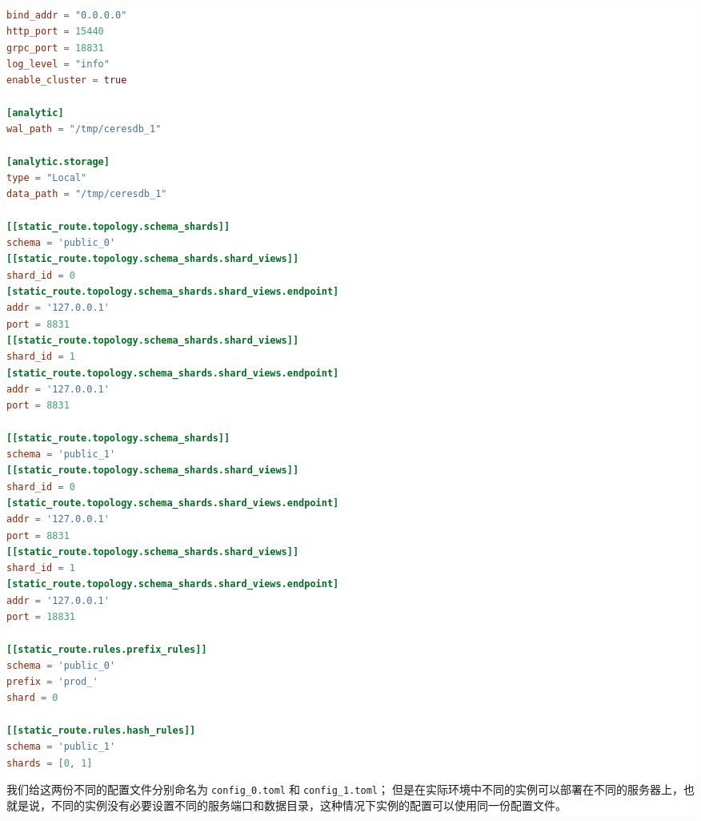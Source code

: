 ```toml
bind_addr = "0.0.0.0"
http_port = 15440
grpc_port = 18831
log_level = "info"
enable_cluster = true

[analytic]
wal_path = "/tmp/ceresdb_1"

[analytic.storage]
type = "Local"
data_path = "/tmp/ceresdb_1"

[[static_route.topology.schema_shards]]
schema = 'public_0'
[[static_route.topology.schema_shards.shard_views]]
shard_id = 0
[static_route.topology.schema_shards.shard_views.endpoint]
addr = '127.0.0.1'
port = 8831
[[static_route.topology.schema_shards.shard_views]]
shard_id = 1
[static_route.topology.schema_shards.shard_views.endpoint]
addr = '127.0.0.1'
port = 8831

[[static_route.topology.schema_shards]]
schema = 'public_1'
[[static_route.topology.schema_shards.shard_views]]
shard_id = 0
[static_route.topology.schema_shards.shard_views.endpoint]
addr = '127.0.0.1'
port = 8831
[[static_route.topology.schema_shards.shard_views]]
shard_id = 1
[static_route.topology.schema_shards.shard_views.endpoint]
addr = '127.0.0.1'
port = 18831

[[static_route.rules.prefix_rules]]
schema = 'public_0'
prefix = 'prod_'
shard = 0

[[static_route.rules.hash_rules]]
schema = 'public_1'
shards = [0, 1]
```

我们给这两份不同的配置文件分别命名为 `config_0.toml` 和 `config_1.toml`；
但是在实际环境中不同的实例可以部署在不同的服务器上，也就是说，不同的实例没有必要设置不同的服务端口和数据目录，这种情况下实例的配置可以使用同一份配置文件。 
